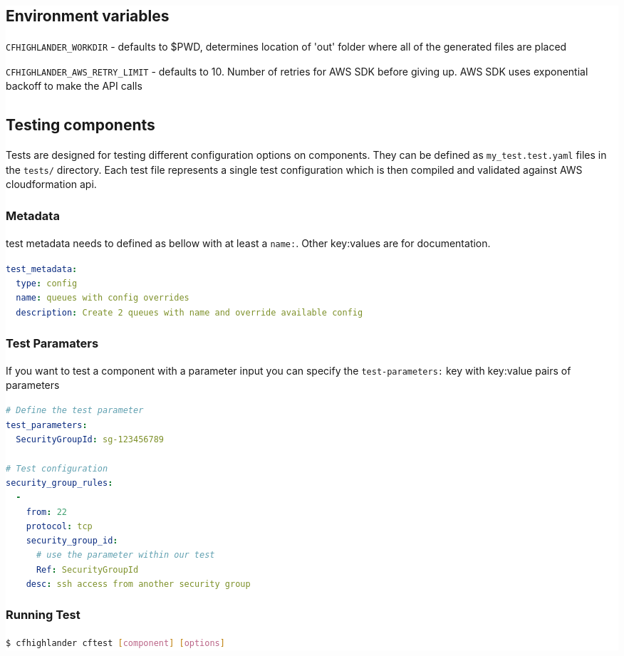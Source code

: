 
## Environment variables

`CFHIGHLANDER_WORKDIR` - defaults to $PWD, determines location of 'out' folder where all of the
generated files are placed

`CFHIGHLANDER_AWS_RETRY_LIMIT` - defaults to 10. Number of retries for AWS SDK before giving up.
AWS SDK uses exponential backoff to make the API calls



## Testing components

Tests are designed for testing different configuration options on components.
They can be defined as `my_test.test.yaml` files in the `tests/` directory.
Each test file represents a single test configuration which is then compiled
and validated against AWS cloudformation api.

### Metadata

test metadata needs to defined as bellow with at least a `name:`. Other key:values are for documentation.

```yaml
test_metadata:
  type: config
  name: queues with config overrides
  description: Create 2 queues with name and override available config
```

### Test Paramaters

If you want to test a component with a parameter input you can specify the `test-parameters:` key with key:value pairs of parameters

```yaml
# Define the test parameter
test_parameters:
  SecurityGroupId: sg-123456789

# Test configuration
security_group_rules:
  -
    from: 22
    protocol: tcp
    security_group_id:
      # use the parameter within our test
      Ref: SecurityGroupId
    desc: ssh access from another security group
```

### Running Test

```bash
$ cfhighlander cftest [component] [options]
```
